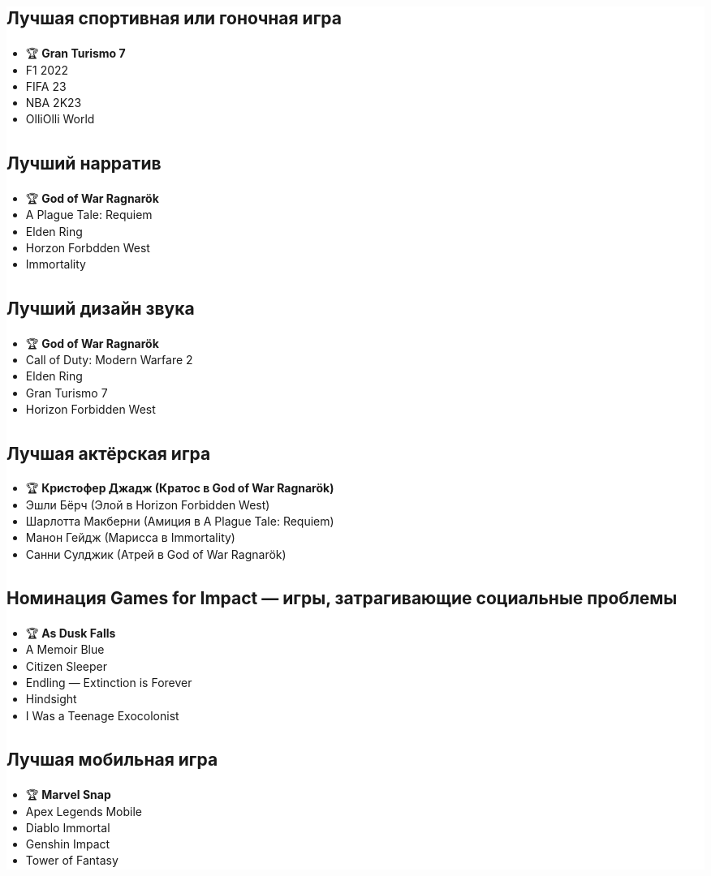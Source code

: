 ## Лучшая спортивная или гоночная игра

-   🏆 **Gran Turismo 7**
-   F1 2022
-   FIFA 23
-   NBA 2K23
-   OlliOlli World

## Лучший нарратив

-   🏆 **God of War Ragnarök**
-   A Plague Tale: Requiem
-   Elden Ring
-   Horzon Forbdden West
-   Immortality

## Лучший дизайн звука

-   🏆 **God of War Ragnarök**
-   Call of Duty: Modern Warfare 2
-   Elden Ring
-   Gran Turismo 7
-   Horizon Forbidden West

## Лучшая актёрская игра

-   🏆 **Кристофер Джадж (Кратос в God of War Ragnarök)**
-   Эшли Бёрч (Элой в Horizon Forbidden West)
-   Шарлотта Макберни (Амиция в A Plague Tale: Requiem)
-   Манон Гейдж (Марисса в Immortality)
-   Санни Сулджик (Атрей в God of War Ragnarök)

## Номинация Games for Impact — игры, затрагивающие социальные проблемы

-   🏆 **As Dusk Falls**
-   A Memoir Blue
-   Citizen Sleeper
-   Endling — Extinction is Forever
-   Hindsight
-   I Was a Teenage Exocolonist

## Лучшая мобильная игра

-   🏆 **Marvel Snap**
-   Apex Legends Mobile
-   Diablo Immortal
-   Genshin Impact
-   Tower of Fantasy
